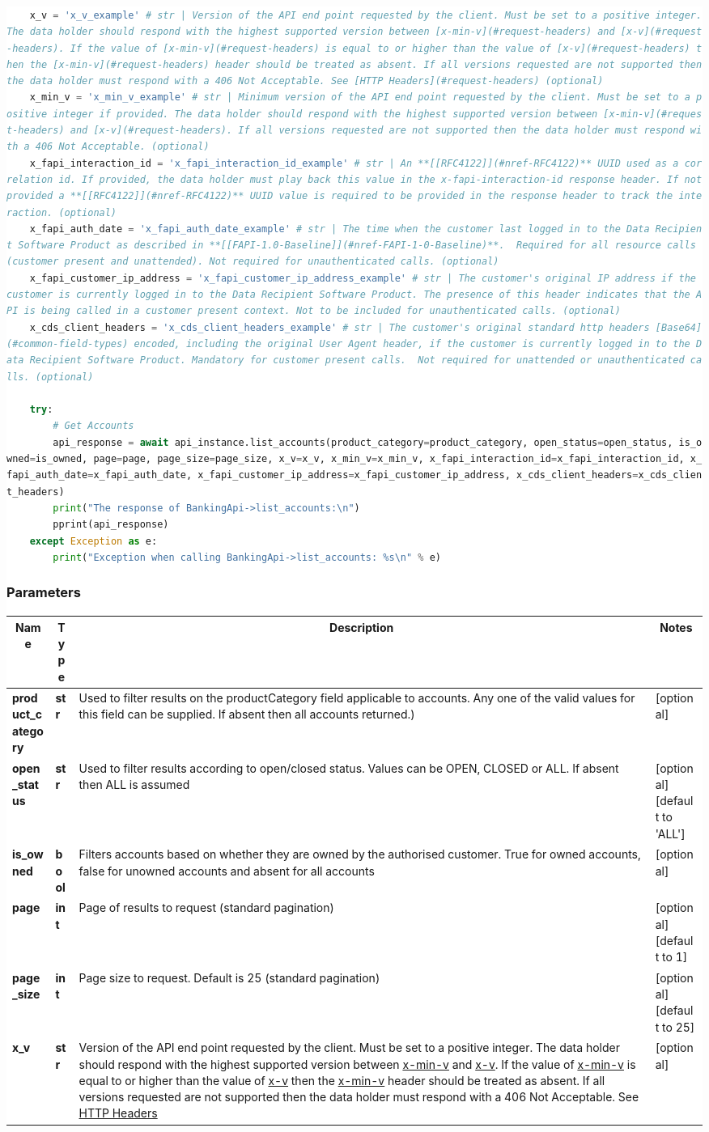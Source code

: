 ```python
    x_v = 'x_v_example' # str | Version of the API end point requested by the client. Must be set to a positive integer. The data holder should respond with the highest supported version between [x-min-v](#request-headers) and [x-v](#request-headers). If the value of [x-min-v](#request-headers) is equal to or higher than the value of [x-v](#request-headers) then the [x-min-v](#request-headers) header should be treated as absent. If all versions requested are not supported then the data holder must respond with a 406 Not Acceptable. See [HTTP Headers](#request-headers) (optional)
    x_min_v = 'x_min_v_example' # str | Minimum version of the API end point requested by the client. Must be set to a positive integer if provided. The data holder should respond with the highest supported version between [x-min-v](#request-headers) and [x-v](#request-headers). If all versions requested are not supported then the data holder must respond with a 406 Not Acceptable. (optional)
    x_fapi_interaction_id = 'x_fapi_interaction_id_example' # str | An **[[RFC4122]](#nref-RFC4122)** UUID used as a correlation id. If provided, the data holder must play back this value in the x-fapi-interaction-id response header. If not provided a **[[RFC4122]](#nref-RFC4122)** UUID value is required to be provided in the response header to track the interaction. (optional)
    x_fapi_auth_date = 'x_fapi_auth_date_example' # str | The time when the customer last logged in to the Data Recipient Software Product as described in **[[FAPI-1.0-Baseline]](#nref-FAPI-1-0-Baseline)**.  Required for all resource calls (customer present and unattended). Not required for unauthenticated calls. (optional)
    x_fapi_customer_ip_address = 'x_fapi_customer_ip_address_example' # str | The customer's original IP address if the customer is currently logged in to the Data Recipient Software Product. The presence of this header indicates that the API is being called in a customer present context. Not to be included for unauthenticated calls. (optional)
    x_cds_client_headers = 'x_cds_client_headers_example' # str | The customer's original standard http headers [Base64](#common-field-types) encoded, including the original User Agent header, if the customer is currently logged in to the Data Recipient Software Product. Mandatory for customer present calls.  Not required for unattended or unauthenticated calls. (optional)

    try:
        # Get Accounts
        api_response = await api_instance.list_accounts(product_category=product_category, open_status=open_status, is_owned=is_owned, page=page, page_size=page_size, x_v=x_v, x_min_v=x_min_v, x_fapi_interaction_id=x_fapi_interaction_id, x_fapi_auth_date=x_fapi_auth_date, x_fapi_customer_ip_address=x_fapi_customer_ip_address, x_cds_client_headers=x_cds_client_headers)
        print("The response of BankingApi->list_accounts:\n")
        pprint(api_response)
    except Exception as e:
        print("Exception when calling BankingApi->list_accounts: %s\n" % e)
```



### Parameters


Name | Type | Description  | Notes
------------- | ------------- | ------------- | -------------
 **product_category** | **str**| Used to filter results on the productCategory field applicable to accounts. Any one of the valid values for this field can be supplied. If absent then all accounts returned.) | [optional] 
 **open_status** | **str**| Used to filter results according to open/closed status. Values can be OPEN, CLOSED or ALL. If absent then ALL is assumed | [optional] [default to &#39;ALL&#39;]
 **is_owned** | **bool**| Filters accounts based on whether they are owned by the authorised customer.  True for owned accounts, false for unowned accounts and absent for all accounts | [optional] 
 **page** | **int**| Page of results to request (standard pagination) | [optional] [default to 1]
 **page_size** | **int**| Page size to request. Default is 25 (standard pagination) | [optional] [default to 25]
 **x_v** | **str**| Version of the API end point requested by the client. Must be set to a positive integer. The data holder should respond with the highest supported version between [x-min-v](#request-headers) and [x-v](#request-headers). If the value of [x-min-v](#request-headers) is equal to or higher than the value of [x-v](#request-headers) then the [x-min-v](#request-headers) header should be treated as absent. If all versions requested are not supported then the data holder must respond with a 406 Not Acceptable. See [HTTP Headers](#request-headers) | [optional] 